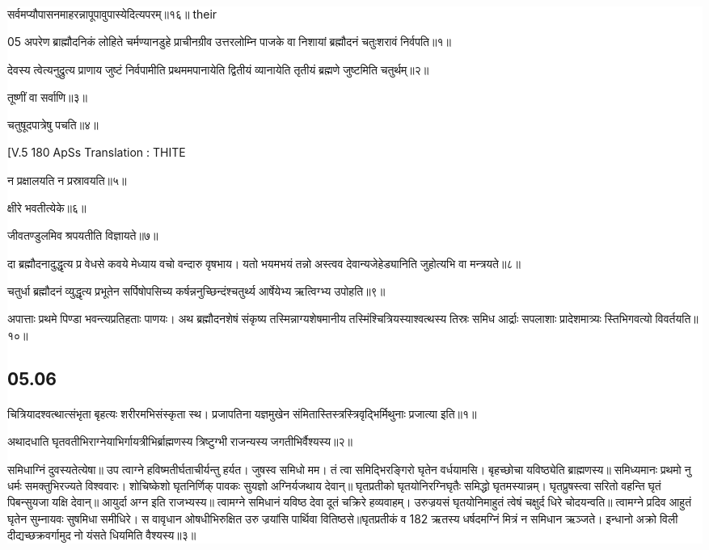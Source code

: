 

सर्वमप्यौपासनमाहरन्नापूपावुपास्येदित्यपरम्॥१६॥ their


05
अपरेण ब्राह्मौदनिकं लोहिते चर्मण्यानडुहे प्राचीनग्रीव उत्तरलोम्नि पाजके वा निशायां ब्रह्मौदनं चतुःशरावं निर्वपति॥१॥



देवस्य त्वेत्यनुद्रुत्य प्राणाय जुष्टं निर्वपामीति प्रथममपानायेति द्वितीयं व्यानायेति तृतीयं ब्रह्मणे जुष्टमिति चतुर्थम्॥२॥



तूष्णीं वा सर्वाणि॥३॥



चतुषूदपात्रेषु पचति॥४॥

[V.5
180
ApSs Translation : THITE

न प्रक्षालयति न प्रस्रावयति॥५॥



क्षीरे भवतीत्येके॥६॥



जीवतण्डुलमिव श्रपयतीति विज्ञायते॥७॥



दा ब्रह्मौदनादुद्धृत्य प्र वेधसे कवये मेध्याय वचो वन्दारु वृषभाय। यतो भयमभयं तन्नो अस्त्वव देवान्यजेहेड्यानिति जुहोत्यभि वा मन्त्रयते॥८॥



चतुर्धा ब्रह्मौदनं व्युद्धृत्य प्रभूतेन सर्पिषोपसिच्य कर्षन्ननुच्छिन्दंश्चतुर्थ्य आर्षेयेभ्य ऋत्विग्भ्य उपोहति॥९॥



अपात्ताः प्रथमे पिण्डा भवन्त्यप्रतिहताः पाणयः। अथ ब्रह्मौदनशेषं संकृष्य तस्मिन्नाग्यशेषमानीय तस्मिंश्चित्रियस्याश्वत्थस्य तिस्रः समिध आर्द्राः सपलाशाः प्रादेशमात्र्यः स्तिभिगवत्यो विवर्तयति॥१०॥


## 05.06

चित्रियादश्वत्थात्संभृता बृहत्यः शरीरमभिसंस्कृता स्थ। प्रजापतिना यज्ञमुखेन संमितास्तिस्त्रस्त्रिवृद्भिर्मिथुनाः प्रजात्या इति॥१॥



अथादधाति घृतवतीभिराग्नेयाभिर्गायत्रीभिर्ब्राह्मणस्य त्रिष्टुग्भी राजन्यस्य जगतीभिर्वैश्यस्य॥२॥  



समिधाग्निं दुवस्यतेत्येषा॥ उप त्वाग्ने हविष्मतीर्घताचीर्यन्तु हर्यत। जुषस्व समिधो मम। तं त्वा समिद्भिरङ्गिरो घृतेन वर्धयामसि। बृहच्छोचा यविष्ठ्येति ब्राह्मणस्य॥ समिध्यमानः प्रथमो नु धर्मः समक्तुभिरज्यते विश्ववारः। शोचिष्केशो घृतनिर्णिक् पावकः सुयज्ञो अग्निर्यजथाय देवान्॥ घृतप्रतीको घृतयोनिरग्निघृतैः समिद्धो घृतमस्यान्नम्। घृतप्रुषस्त्वा सरितो वहन्ति घृतं पिबन्सुयजा यक्षि देवान्॥ आयुर्दा अग्न इति राजभ्यस्य॥ त्वामग्ने समिधानं यविष्ठ देवा दूतं चक्रिरे हव्यवाहम्। उरुज्रयसं घृतयोनिमाहुतं त्वेषं चक्षुर्द धिरे चोदयन्वति॥ त्वामग्ने प्रदिव आहुतं घृतेन सुम्नायवः सुषमिधा समीधिरे। स वावृधान ओषधीभिरुक्षित उरु ज्रयांसि पार्थिवा वितिष्ठसे॥घृतप्रतीकं व
182
ऋतस्य धर्षदमग्निं मित्रं न समिधान ऋञ्जते। इन्धानो अक्रो विली दीद्यच्छक्रवर्गामुद नो यंसते धियमिति वैश्यस्य॥३॥
